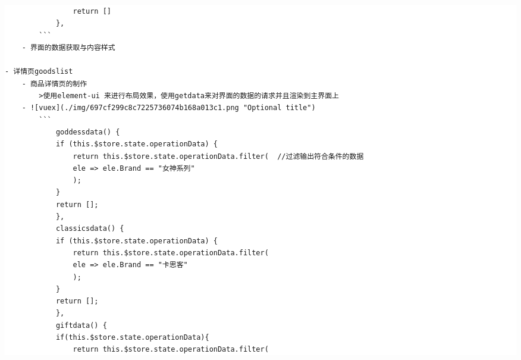                     return []
                },
            ```
        - 界面的数据获取与内容样式
    
    - 详情页goodslist 
        - 商品详情页的制作
            >使用element-ui 来进行布局效果，使用getdata来对界面的数据的请求并且渲染到主界面上 
        - ![vuex](./img/697cf299c8c7225736074b168a013c1.png "Optional title") 
            ```
                goddessdata() {
                if (this.$store.state.operationData) {
                    return this.$store.state.operationData.filter(  //过滤输出符合条件的数据
                    ele => ele.Brand == "女神系列"
                    );
                }
                return [];
                },
                classicsdata() {
                if (this.$store.state.operationData) {
                    return this.$store.state.operationData.filter(
                    ele => ele.Brand == "卡思客"
                    );
                }
                return [];
                },
                giftdata() {
                if(this.$store.state.operationData){
                    return this.$store.state.operationData.filter(
